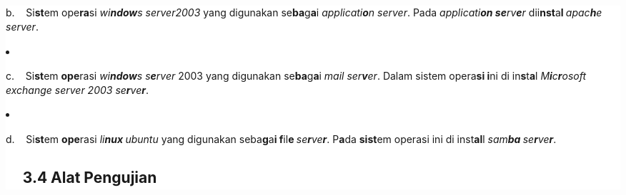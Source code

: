 <p><span class="font3">b. &nbsp;&nbsp;&nbsp;Si</span><span class="font3" style="font-weight:bold;">st</span><span class="font3">em ope</span><span class="font3" style="font-weight:bold;">ra</span><span class="font3">si </span><span class="font3" style="font-style:italic;">wi</span><span class="font3" style="font-weight:bold;font-style:italic;">ndow</span><span class="font3" style="font-style:italic;">s server2003</span><span class="font3"> yang digunakan se</span><span class="font3" style="font-weight:bold;">ba</span><span class="font3">g</span><span class="font3" style="font-weight:bold;">a</span><span class="font3">i </span><span class="font3" style="font-style:italic;">applicati</span><span class="font3" style="font-weight:bold;font-style:italic;">o</span><span class="font3" style="font-style:italic;">n server</span><span class="font3">. Pada </span><span class="font3" style="font-style:italic;">applicati</span><span class="font3" style="font-weight:bold;font-style:italic;">on se</span><span class="font3" style="font-style:italic;">rv</span><span class="font3" style="font-weight:bold;font-style:italic;">e</span><span class="font3" style="font-style:italic;">r</span><span class="font3"> dii</span><span class="font3" style="font-weight:bold;">nst</span><span class="font3">a</span><span class="font3" style="font-weight:bold;">l </span><span class="font3" style="font-style:italic;">apac</span><span class="font3" style="font-weight:bold;font-style:italic;">h</span><span class="font3" style="font-style:italic;">e server</span><span class="font3">.</span></p></li>
<li>
<p><span class="font3">c. &nbsp;&nbsp;&nbsp;Si</span><span class="font3" style="font-weight:bold;">st</span><span class="font3">em </span><span class="font3" style="font-weight:bold;">ope</span><span class="font3">rasi </span><span class="font3" style="font-style:italic;">wi</span><span class="font3" style="font-weight:bold;font-style:italic;">ndow</span><span class="font3" style="font-style:italic;">s s</span><span class="font3" style="font-weight:bold;font-style:italic;">e</span><span class="font3" style="font-style:italic;">rver</span><span class="font3"> 2003 yang digunakan se</span><span class="font3" style="font-weight:bold;">ba</span><span class="font3">g</span><span class="font3" style="font-weight:bold;">a</span><span class="font3">i </span><span class="font3" style="font-style:italic;">mail ser</span><span class="font3" style="font-weight:bold;font-style:italic;">v</span><span class="font3" style="font-style:italic;">er</span><span class="font3">. Dalam sistem opera</span><span class="font3" style="font-weight:bold;">si i</span><span class="font3">ni di in</span><span class="font3" style="font-weight:bold;">s</span><span class="font3">t</span><span class="font3" style="font-weight:bold;">a</span><span class="font3">l </span><span class="font3" style="font-style:italic;">M</span><span class="font3" style="font-weight:bold;font-style:italic;">i</span><span class="font3" style="font-style:italic;">c</span><span class="font3" style="font-weight:bold;font-style:italic;">r</span><span class="font3" style="font-style:italic;">osoft exchange server 2003 se</span><span class="font3" style="font-weight:bold;font-style:italic;">r</span><span class="font3" style="font-style:italic;">ve</span><span class="font3" style="font-weight:bold;font-style:italic;">r</span><span class="font3">.</span></p></li>
<li>
<p><span class="font3">d. &nbsp;&nbsp;&nbsp;Si</span><span class="font3" style="font-weight:bold;">st</span><span class="font3">em </span><span class="font3" style="font-weight:bold;">ope</span><span class="font3">rasi </span><span class="font3" style="font-style:italic;">li</span><span class="font3" style="font-weight:bold;font-style:italic;">nux </span><span class="font3" style="font-style:italic;">ubuntu</span><span class="font3"> yang digunakan seba</span><span class="font3" style="font-weight:bold;">g</span><span class="font3">a</span><span class="font3" style="font-weight:bold;">i f</span><span class="font3">il</span><span class="font3" style="font-weight:bold;">e </span><span class="font3" style="font-style:italic;">se</span><span class="font3" style="font-weight:bold;font-style:italic;">r</span><span class="font3" style="font-style:italic;">ve</span><span class="font3" style="font-weight:bold;font-style:italic;">r</span><span class="font3">. P</span><span class="font3" style="font-weight:bold;">a</span><span class="font3">da </span><span class="font3" style="font-weight:bold;">sist</span><span class="font3">em operasi ini di inst</span><span class="font3" style="font-weight:bold;">al</span><span class="font3">l </span><span class="font3" style="font-style:italic;">sam</span><span class="font3" style="font-weight:bold;font-style:italic;">ba </span><span class="font3" style="font-style:italic;">se</span><span class="font3" style="font-weight:bold;font-style:italic;">r</span><span class="font3" style="font-style:italic;">ve</span><span class="font3" style="font-weight:bold;font-style:italic;">r</span><span class="font3">.</span></p></li></ul>
<ul style="list-style:none;"><li>
<h2><a name="bookmark24"></a><span class="font3" style="font-weight:bold;"><a name="bookmark25"></a>3.4 Alat Pengujian</span></h2></li></ul>